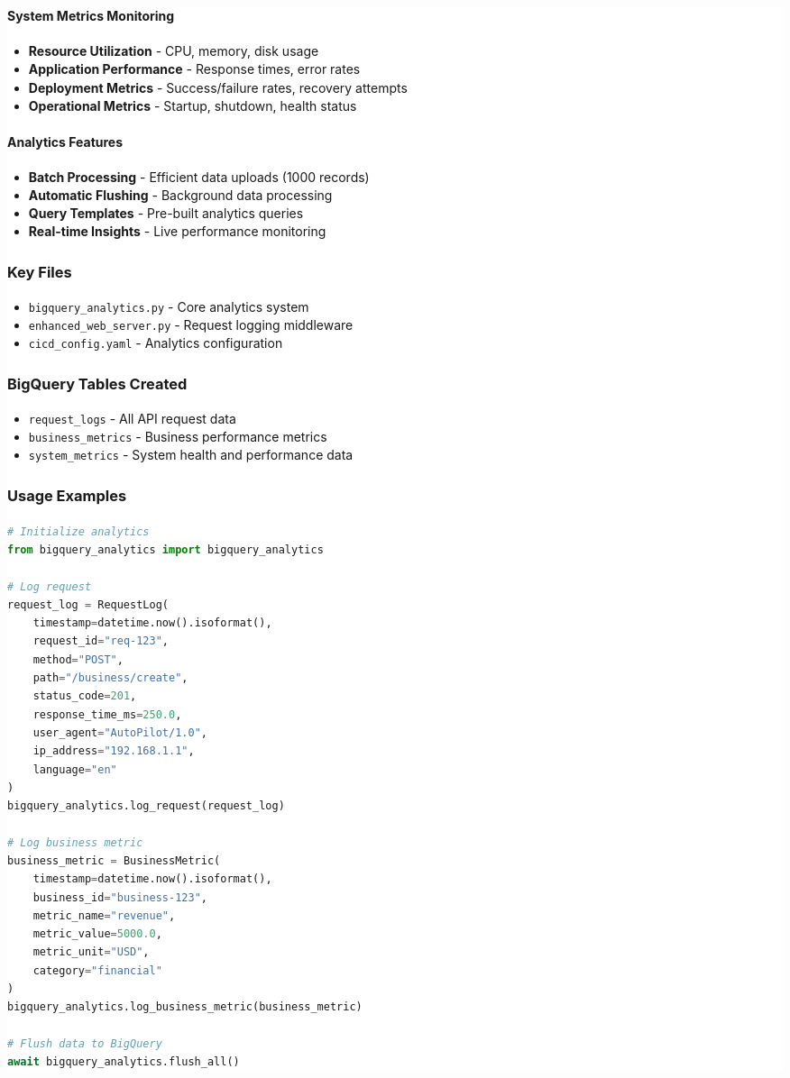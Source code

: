 #### System Metrics Monitoring
- **Resource Utilization** - CPU, memory, disk usage
- **Application Performance** - Response times, error rates
- **Deployment Metrics** - Success/failure rates, recovery attempts
- **Operational Metrics** - Startup, shutdown, health status

#### Analytics Features
- **Batch Processing** - Efficient data uploads (1000 records)
- **Automatic Flushing** - Background data processing
- **Query Templates** - Pre-built analytics queries
- **Real-time Insights** - Live performance monitoring

### Key Files
- `bigquery_analytics.py` - Core analytics system
- `enhanced_web_server.py` - Request logging middleware
- `cicd_config.yaml` - Analytics configuration

### BigQuery Tables Created
- `request_logs` - All API request data
- `business_metrics` - Business performance metrics
- `system_metrics` - System health and performance data

### Usage Examples

```python
# Initialize analytics
from bigquery_analytics import bigquery_analytics

# Log request
request_log = RequestLog(
    timestamp=datetime.now().isoformat(),
    request_id="req-123",
    method="POST",
    path="/business/create",
    status_code=201,
    response_time_ms=250.0,
    user_agent="AutoPilot/1.0",
    ip_address="192.168.1.1",
    language="en"
)
bigquery_analytics.log_request(request_log)

# Log business metric
business_metric = BusinessMetric(
    timestamp=datetime.now().isoformat(),
    business_id="business-123",
    metric_name="revenue",
    metric_value=5000.0,
    metric_unit="USD",
    category="financial"
)
bigquery_analytics.log_business_metric(business_metric)

# Flush data to BigQuery
await bigquery_analytics.flush_all()
```
